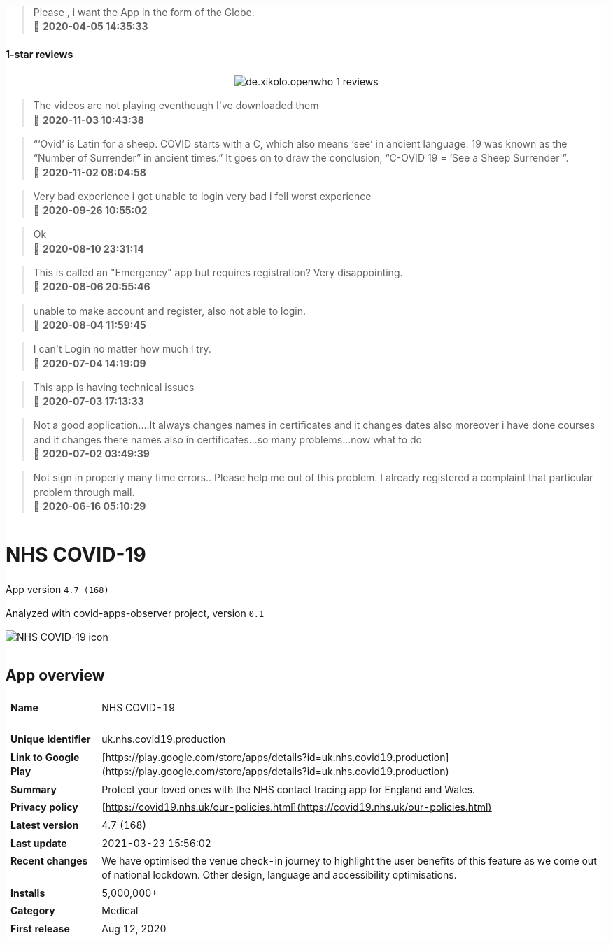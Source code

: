 > Please , i want the App in the form of the Globe.<br> :date: __2020-04-05 14:35:33__



#### 1-star reviews

<p align="center">
<img src="resources/de.xikolo.openwho___3.7/1_star_reviews_wordcloud.png" alt="de.xikolo.openwho 1 reviews"/>
</p>

> The videos are not playing eventhough I've downloaded them<br> :date: __2020-11-03 10:43:38__

> “‘Ovid’ is Latin for a sheep. COVID starts with a C, which also means ‘see’ in ancient language. 19 was known as the “Number of Surrender” in ancient times.”  It goes on to draw the conclusion, “C-OVID 19 = ‘See a Sheep Surrender'”.<br> :date: __2020-11-02 08:04:58__

> Very bad experience i got unable to login very bad i fell worst experience<br> :date: __2020-09-26 10:55:02__

> Ok<br> :date: __2020-08-10 23:31:14__

> This is called an "Emergency" app but requires registration? Very disappointing.<br> :date: __2020-08-06 20:55:46__

> unable to make account and register, also not able to login.<br> :date: __2020-08-04 11:59:45__

> I can't Login no matter how much I try.<br> :date: __2020-07-04 14:19:09__

> This app is having technical issues<br> :date: __2020-07-03 17:13:33__

> Not a good application....It always changes names in certificates and it changes dates also moreover i have done courses and it changes there names also in certificates...so many problems...now what to do<br> :date: __2020-07-02 03:49:39__

> Not sign in properly many time errors.. Please help me out of this problem. I already registered a complaint that particular problem through mail.<br> :date: __2020-06-16 05:10:29__



# NHS COVID-19
App version ``4.7 (168)``

Analyzed with [covid-apps-observer](http://github.com/covid-apps-observer) project, version ``0.1``

<img src="resources/uk.nhs.covid19.production___4.7 (168)/icon.png" alt="NHS COVID-19 icon" width="80"/>

## App overview
| | |
|-------------------------|-------------------------| 
| **Name**&nbsp;&nbsp;&nbsp;&nbsp;&nbsp;&nbsp;&nbsp;&nbsp;&nbsp;&nbsp;&nbsp;&nbsp;&nbsp;&nbsp;&nbsp;&nbsp;&nbsp;&nbsp;&nbsp;&nbsp;&nbsp;&nbsp;&nbsp;&nbsp;&nbsp;&nbsp;&nbsp;&nbsp;&nbsp;&nbsp;&nbsp;&nbsp;&nbsp;&nbsp;&nbsp;&nbsp;&nbsp;&nbsp;&nbsp;&nbsp;  | NHS COVID-19 |
| **Unique identifier** | uk.nhs.covid19.production |
| **Link to Google Play** | [https://play.google.com/store/apps/details?id=uk.nhs.covid19.production](https://play.google.com/store/apps/details?id=uk.nhs.covid19.production) |
| **Summary**  | Protect your loved ones with the NHS contact tracing app for England and Wales. |
| **Privacy policy** | [https://covid19.nhs.uk/our-policies.html](https://covid19.nhs.uk/our-policies.html) |
| **Latest version** | 4.7 (168) |
| **Last update** | 2021-03-23 15:56:02 |
| **Recent changes** | We have optimised the venue check-in journey to highlight the user benefits of this feature as we come out of national lockdown. Other design, language and accessibility optimisations. |
| **Installs**  | 5,000,000+ |
| **Category** | Medical |
| **First release** | Aug 12, 2020 |